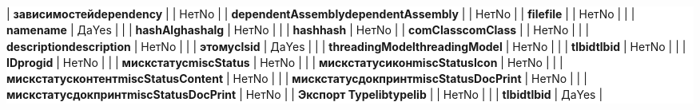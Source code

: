 | <span data-ttu-id="14c69-132">**зависимостей**</span><span class="sxs-lookup"><span data-stu-id="14c69-132">**dependency**</span></span>                    |                           | <span data-ttu-id="14c69-133">Нет</span><span class="sxs-lookup"><span data-stu-id="14c69-133">No</span></span>       |
| <span data-ttu-id="14c69-134">**dependentAssembly**</span><span class="sxs-lookup"><span data-stu-id="14c69-134">**dependentAssembly**</span></span>             |                           | <span data-ttu-id="14c69-135">Нет</span><span class="sxs-lookup"><span data-stu-id="14c69-135">No</span></span>       |
| <span data-ttu-id="14c69-136">**file**</span><span class="sxs-lookup"><span data-stu-id="14c69-136">**file**</span></span>                          |                           | <span data-ttu-id="14c69-137">Нет</span><span class="sxs-lookup"><span data-stu-id="14c69-137">No</span></span>       |
|                                   | <span data-ttu-id="14c69-138">**name**</span><span class="sxs-lookup"><span data-stu-id="14c69-138">**name**</span></span>                  | <span data-ttu-id="14c69-139">Да</span><span class="sxs-lookup"><span data-stu-id="14c69-139">Yes</span></span>      |
|                                   | <span data-ttu-id="14c69-140">**hashAlg**</span><span class="sxs-lookup"><span data-stu-id="14c69-140">**hashalg**</span></span>               | <span data-ttu-id="14c69-141">Нет</span><span class="sxs-lookup"><span data-stu-id="14c69-141">No</span></span>       |
|                                   | <span data-ttu-id="14c69-142">**hash**</span><span class="sxs-lookup"><span data-stu-id="14c69-142">**hash**</span></span>                  | <span data-ttu-id="14c69-143">Нет</span><span class="sxs-lookup"><span data-stu-id="14c69-143">No</span></span>       |
| <span data-ttu-id="14c69-144">**comClass**</span><span class="sxs-lookup"><span data-stu-id="14c69-144">**comClass**</span></span>                      |                           | <span data-ttu-id="14c69-145">Нет</span><span class="sxs-lookup"><span data-stu-id="14c69-145">No</span></span>       |
|                                   | <span data-ttu-id="14c69-146">**description**</span><span class="sxs-lookup"><span data-stu-id="14c69-146">**description**</span></span>           | <span data-ttu-id="14c69-147">Нет</span><span class="sxs-lookup"><span data-stu-id="14c69-147">No</span></span>       |
|                                   | <span data-ttu-id="14c69-148">**этому**</span><span class="sxs-lookup"><span data-stu-id="14c69-148">**clsid**</span></span>                 | <span data-ttu-id="14c69-149">Да</span><span class="sxs-lookup"><span data-stu-id="14c69-149">Yes</span></span>      |
|                                   | <span data-ttu-id="14c69-150">**threadingModel**</span><span class="sxs-lookup"><span data-stu-id="14c69-150">**threadingModel**</span></span>        | <span data-ttu-id="14c69-151">Нет</span><span class="sxs-lookup"><span data-stu-id="14c69-151">No</span></span>       |
|                                   | <span data-ttu-id="14c69-152">**tlbid**</span><span class="sxs-lookup"><span data-stu-id="14c69-152">**tlbid**</span></span>                 | <span data-ttu-id="14c69-153">Нет</span><span class="sxs-lookup"><span data-stu-id="14c69-153">No</span></span>       |
|                                   | <span data-ttu-id="14c69-154">**ID**</span><span class="sxs-lookup"><span data-stu-id="14c69-154">**progid**</span></span>                | <span data-ttu-id="14c69-155">Нет</span><span class="sxs-lookup"><span data-stu-id="14c69-155">No</span></span>       |
|                                   | <span data-ttu-id="14c69-156">**мискстатус**</span><span class="sxs-lookup"><span data-stu-id="14c69-156">**miscStatus**</span></span>            | <span data-ttu-id="14c69-157">Нет</span><span class="sxs-lookup"><span data-stu-id="14c69-157">No</span></span>       |
|                                   | <span data-ttu-id="14c69-158">**мискстатусикон**</span><span class="sxs-lookup"><span data-stu-id="14c69-158">**miscStatusIcon**</span></span>        | <span data-ttu-id="14c69-159">Нет</span><span class="sxs-lookup"><span data-stu-id="14c69-159">No</span></span>       |
|                                   | <span data-ttu-id="14c69-160">**мискстатусконтент**</span><span class="sxs-lookup"><span data-stu-id="14c69-160">**miscStatusContent**</span></span>     | <span data-ttu-id="14c69-161">Нет</span><span class="sxs-lookup"><span data-stu-id="14c69-161">No</span></span>       |
|                                   | <span data-ttu-id="14c69-162">**мискстатусдокпринт**</span><span class="sxs-lookup"><span data-stu-id="14c69-162">**miscStatusDocPrint**</span></span>    | <span data-ttu-id="14c69-163">Нет</span><span class="sxs-lookup"><span data-stu-id="14c69-163">No</span></span>       |
|                                   | <span data-ttu-id="14c69-164">**мискстатусдокпринт**</span><span class="sxs-lookup"><span data-stu-id="14c69-164">**miscStatusDocPrint**</span></span>    | <span data-ttu-id="14c69-165">Нет</span><span class="sxs-lookup"><span data-stu-id="14c69-165">No</span></span>       |
| <span data-ttu-id="14c69-166">**Экспорт Typelib**</span><span class="sxs-lookup"><span data-stu-id="14c69-166">**typelib**</span></span>                       |                           | <span data-ttu-id="14c69-167">Нет</span><span class="sxs-lookup"><span data-stu-id="14c69-167">No</span></span>       |
|                                   | <span data-ttu-id="14c69-168">**tlbid**</span><span class="sxs-lookup"><span data-stu-id="14c69-168">**tlbid**</span></span>                 | <span data-ttu-id="14c69-169">Да</span><span class="sxs-lookup"><span data-stu-id="14c69-169">Yes</span></span>      |